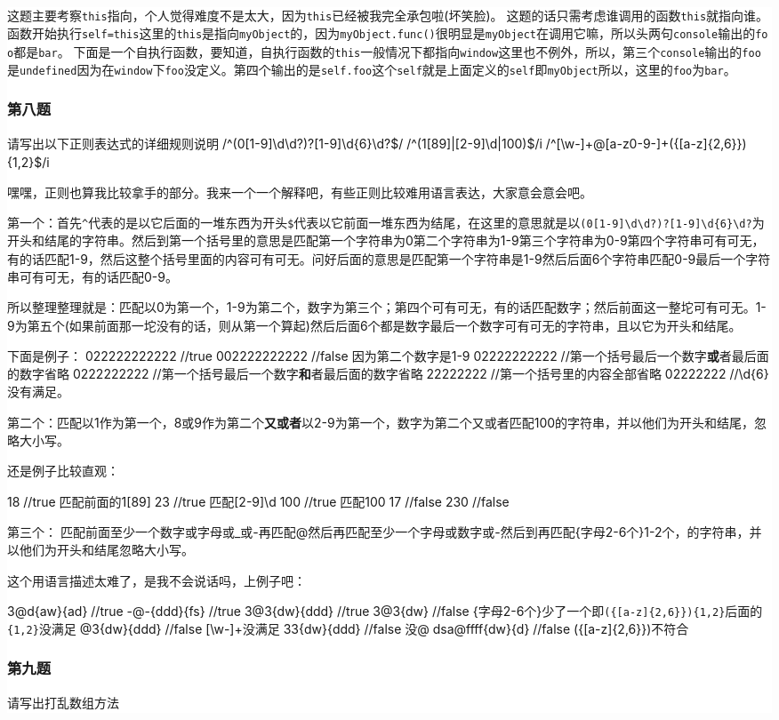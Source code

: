 这题主要考察`this`指向，个人觉得难度不是太大，因为`this`已经被我完全承包啦(坏笑脸)。
这题的话只需考虑谁调用的函数`this`就指向谁。
函数开始执行`self=this`这里的`this`是指向`myObject`的，因为`myObject.func()`很明显是`myObject`在调用它嘛，所以头两句`console`输出的`foo`都是`bar`。
下面是一个自执行函数，要知道，自执行函数的`this`一般情况下都指向`window`这里也不例外，所以，第三个`console`输出的`foo`是`undefined`因为在`window`下`foo`没定义。第四个输出的是`self.foo`这个`self`就是上面定义的`self`即`myObject`所以，这里的`foo`为`bar`。

### 第八题

请写出以下正则表达式的详细规则说明
/^(0[1-9]\d\d?)?[1-9]\d{6}\d?$/
/^(1[89]|[2-9]\d|100)$/i
/^[\w-]+@[a-z0-9-]+({[a-z]{2,6}}){1,2}$/i

嘿嘿，正则也算我比较拿手的部分。我来一个一个解释吧，有些正则比较难用语言表达，大家意会意会吧。

第一个：首先`^`代表的是以它后面的一堆东西为开头`$`代表以它前面一堆东西为结尾，在这里的意思就是以`(0[1-9]\d\d?)?[1-9]\d{6}\d?`为开头和结尾的字符串。然后到第一个括号里的意思是匹配第一个字符串为0第二个字符串为1-9第三个字符串为0-9第四个字符串可有可无，有的话匹配1-9，然后这整个括号里面的内容可有可无。问好后面的意思是匹配第一个字符串是1-9然后后面6个字符串匹配0-9最后一个字符串可有可无，有的话匹配0-9。

所以整理整理就是：匹配以0为第一个，1-9为第二个，数字为第三个；第四个可有可无，有的话匹配数字；然后前面这一整坨可有可无。1-9为第五个(如果前面那一坨没有的话，则从第一个算起)然后后面6个都是数字最后一个数字可有可无的字符串，且以它为开头和结尾。

下面是例子：
022222222222  //true 
002222222222 //false 因为第二个数字是1-9
02222222222 //第一个括号最后一个数字**或**者最后面的数字省略
0222222222 //第一个括号最后一个数字**和**者最后面的数字省略
22222222  //第一个括号里的内容全部省略
02222222 //\d{6}没有满足。

第二个：匹配以1作为第一个，8或9作为第二个**又或者**以2-9为第一个，数字为第二个又或者匹配100的字符串，并以他们为开头和结尾，忽略大小写。

还是例子比较直观：

18 //true 匹配前面的1[89]
23 //true 匹配[2-9]\d
100 //true 匹配100
17 //false
230 //false

第三个：
匹配前面至少一个数字或字母或_或-再匹配@然后再匹配至少一个字母或数字或-然后到再匹配{字母2-6个}1-2个，的字符串，并以他们为开头和结尾忽略大小写。

这个用语言描述太难了，是我不会说话吗，上例子吧：

3@d{aw}{ad} //true
-@-{ddd}{fs} //true
3@3{dw}{ddd} //true
3@3{dw} //false {字母2-6个}少了一个即`({[a-z]{2,6}}){1,2}`后面的`{1,2}`没满足
@3{dw}{ddd} //false [\w-]+没满足
33{dw}{ddd} //false 没@
dsa@ffff{dw}{d} //false ({[a-z]{2,6}})不符合

### 第九题
请写出打乱数组方法
